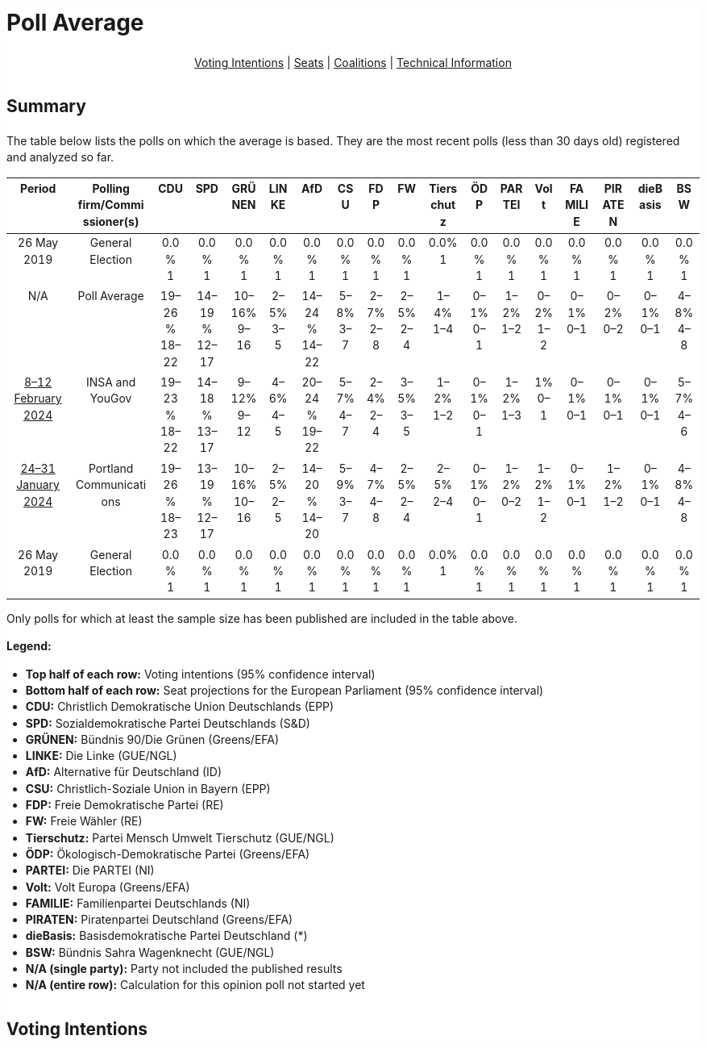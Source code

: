 # Poll Average

<p align="center"><a href="#voting-intentions">Voting Intentions</a> | <a href="#seats">Seats</a> | <a href="#coalitions">Coalitions</a> | <a href="#technical-information">Technical Information</a></p>

## Summary

The table below lists the polls on which the average is based. They are the most recent polls (less than 30 days old) registered and analyzed so far.

| Period     | Polling firm/Commissioner(s) | CDU | SPD | GRÜNEN | LINKE | AfD | CSU | FDP | FW | Tierschutz | ÖDP | PARTEI | Volt | FAMILIE | PIRATEN | dieBasis | BSW |
|:----------:|:----------------------------:|:--:|:--:|:--:|:--:|:--:|:--:|:--:|:--:|:--:|:--:|:--:|:--:|:--:|:--:|:--:|:--:|
| 26 May 2019 | General Election | 0.0% <br> 1 | 0.0% <br> 1 | 0.0% <br> 1 | 0.0% <br> 1 | 0.0% <br> 1 | 0.0% <br> 1 | 0.0% <br> 1 | 0.0% <br> 1 | 0.0% <br> 1 | 0.0% <br> 1 | 0.0% <br> 1 | 0.0% <br> 1 | 0.0% <br> 1 | 0.0% <br> 1 | 0.0% <br> 1 | 0.0% <br> 1 |
| N/A | Poll Average | 19–26% <br> 18–22 | 14–19% <br> 12–17 | 10–16% <br> 9–16 | 2–5% <br> 3–5 | 14–24% <br> 14–22 | 5–8% <br> 3–7 | 2–7% <br> 2–8 | 2–5% <br> 2–4 | 1–4% <br> 1–4 | 0–1% <br> 0–1 | 1–2% <br> 1–2 | 0–2% <br> 1–2 | 0–1% <br> 0–1 | 0–2% <br> 0–2 | 0–1% <br> 0–1 | 4–8% <br> 4–8 |
| [8–12 February 2024](2024-02-12-INSAandYouGov.html) | INSA and YouGov | 19–23% <br> 18–22 | 14–18% <br> 13–17 | 9–12% <br> 9–12 | 4–6% <br> 4–5 | 20–24% <br> 19–22 | 5–7% <br> 4–7 | 2–4% <br> 2–4 | 3–5% <br> 3–5 | 1–2% <br> 1–2 | 0–1% <br> 0–1 | 1–2% <br> 1–3 | 1% <br> 0–1 | 0–1% <br> 0–1 | 0–1% <br> 0–1 | 0–1% <br> 0–1 | 5–7% <br> 4–6 |
| [24–31 January 2024](2024-01-31-PortlandCommunications.html) | Portland Communications | 19–26% <br> 18–23 | 13–19% <br> 12–17 | 10–16% <br> 10–16 | 2–5% <br> 2–5 | 14–20% <br> 14–20 | 5–9% <br> 3–7 | 4–7% <br> 4–8 | 2–5% <br> 2–4 | 2–5% <br> 2–4 | 0–1% <br> 0–1 | 1–2% <br> 0–2 | 1–2% <br> 1–2 | 0–1% <br> 0–1 | 1–2% <br> 1–2 | 0–1% <br> 0–1 | 4–8% <br> 4–8 |
| 26 May 2019 | General Election | 0.0% <br> 1 | 0.0% <br> 1 | 0.0% <br> 1 | 0.0% <br> 1 | 0.0% <br> 1 | 0.0% <br> 1 | 0.0% <br> 1 | 0.0% <br> 1 | 0.0% <br> 1 | 0.0% <br> 1 | 0.0% <br> 1 | 0.0% <br> 1 | 0.0% <br> 1 | 0.0% <br> 1 | 0.0% <br> 1 | 0.0% <br> 1 |

Only polls for which at least the sample size has been published are included in the table above.

**Legend:**
+ **Top half of each row:** Voting intentions (95% confidence interval)
+ **Bottom half of each row:** Seat projections for the European Parliament (95% confidence interval)
+ **CDU:** Christlich Demokratische Union Deutschlands (EPP)
+ **SPD:** Sozialdemokratische Partei Deutschlands (S&D)
+ **GRÜNEN:** Bündnis 90/Die Grünen (Greens/EFA)
+ **LINKE:** Die Linke (GUE/NGL)
+ **AfD:** Alternative für Deutschland (ID)
+ **CSU:** Christlich-Soziale Union in Bayern (EPP)
+ **FDP:** Freie Demokratische Partei (RE)
+ **FW:** Freie Wähler (RE)
+ **Tierschutz:** Partei Mensch Umwelt Tierschutz (GUE/NGL)
+ **ÖDP:** Ökologisch-Demokratische Partei (Greens/EFA)
+ **PARTEI:** Die PARTEI (NI)
+ **Volt:** Volt Europa (Greens/EFA)
+ **FAMILIE:** Familienpartei Deutschlands (NI)
+ **PIRATEN:** Piratenpartei Deutschland (Greens/EFA)
+ **dieBasis:** Basisdemokratische Partei Deutschland (*)
+ **BSW:** Bündnis Sahra Wagenknecht (GUE/NGL)
+ **N/A (single party):** Party not included the published results
+ **N/A (entire row):** Calculation for this opinion poll not started yet

## Voting Intentions
